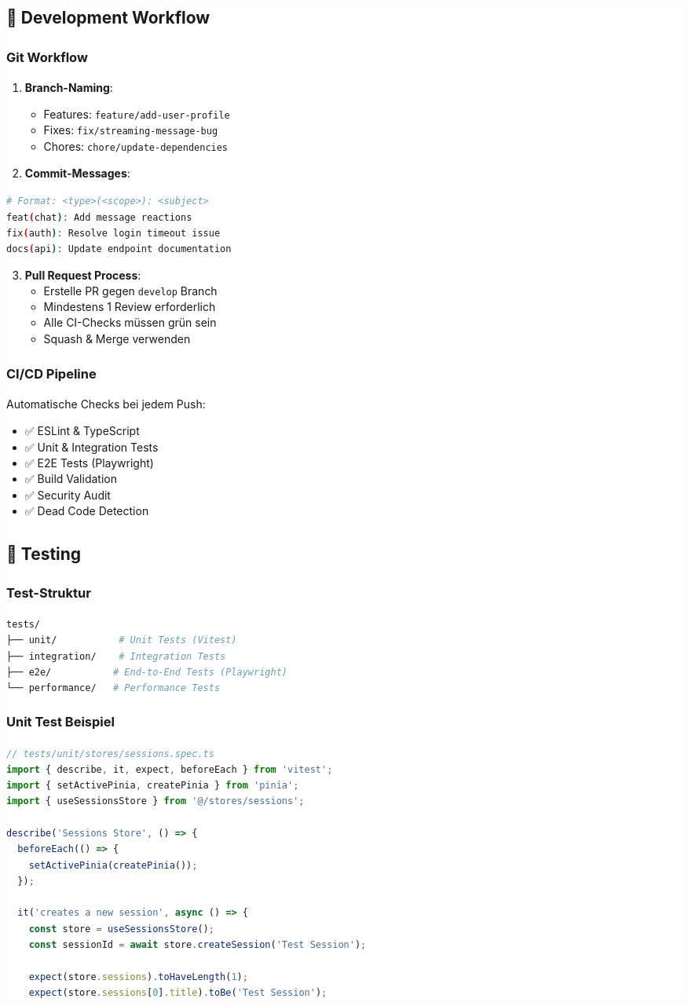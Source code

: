 ## 🔄 Development Workflow

### Git Workflow

1. **Branch-Naming**:
   - Features: `feature/add-user-profile`
   - Fixes: `fix/streaming-message-bug`
   - Chores: `chore/update-dependencies`

2. **Commit-Messages**:
```bash
# Format: <type>(<scope>): <subject>
feat(chat): Add message reactions
fix(auth): Resolve login timeout issue
docs(api): Update endpoint documentation
```

3. **Pull Request Process**:
   - Erstelle PR gegen `develop` Branch
   - Mindestens 1 Review erforderlich
   - Alle CI-Checks müssen grün sein
   - Squash & Merge verwenden

### CI/CD Pipeline

Automatische Checks bei jedem Push:
- ✅ ESLint & TypeScript
- ✅ Unit & Integration Tests
- ✅ E2E Tests (Playwright)
- ✅ Build Validation
- ✅ Security Audit
- ✅ Dead Code Detection

## 🧪 Testing

### Test-Struktur

```bash
tests/
├── unit/           # Unit Tests (Vitest)
├── integration/    # Integration Tests
├── e2e/           # End-to-End Tests (Playwright)
└── performance/   # Performance Tests
```

### Unit Test Beispiel

```typescript
// tests/unit/stores/sessions.spec.ts
import { describe, it, expect, beforeEach } from 'vitest';
import { setActivePinia, createPinia } from 'pinia';
import { useSessionsStore } from '@/stores/sessions';

describe('Sessions Store', () => {
  beforeEach(() => {
    setActivePinia(createPinia());
  });

  it('creates a new session', async () => {
    const store = useSessionsStore();
    const sessionId = await store.createSession('Test Session');
    
    expect(store.sessions).toHaveLength(1);
    expect(store.sessions[0].title).toBe('Test Session');
```